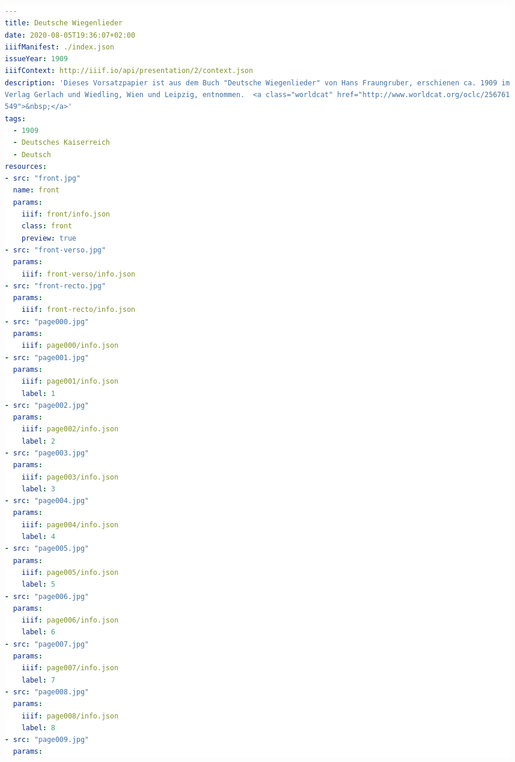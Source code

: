 ```yaml
---
title: Deutsche Wiegenlieder
date: 2020-08-05T19:36:07+02:00
iiifManifest: ./index.json
issueYear: 1909
iiifContext: http://iiif.io/api/presentation/2/context.json
description: 'Dieses Vorsatzpapier ist aus dem Buch "Deutsche Wiegenlieder" von Hans Fraungruber, erschienen ca. 1909 im Verlag Gerlach und Wiedling, Wien und Leipzig, entnommen.  <a class="worldcat" href="http://www.worldcat.org/oclc/256761549">&nbsp;</a>'
tags:
  - 1909
  - Deutsches Kaiserreich
  - Deutsch
resources:
- src: "front.jpg"
  name: front
  params:
    iiif: front/info.json
    class: front
    preview: true
- src: "front-verso.jpg"
  params:
    iiif: front-verso/info.json
- src: "front-recto.jpg"
  params:
    iiif: front-recto/info.json
- src: "page000.jpg"
  params:
    iiif: page000/info.json
- src: "page001.jpg"
  params:
    iiif: page001/info.json
    label: 1
- src: "page002.jpg"
  params:
    iiif: page002/info.json
    label: 2
- src: "page003.jpg"
  params:
    iiif: page003/info.json
    label: 3
- src: "page004.jpg"
  params:
    iiif: page004/info.json
    label: 4
- src: "page005.jpg"
  params:
    iiif: page005/info.json
    label: 5
- src: "page006.jpg"
  params:
    iiif: page006/info.json
    label: 6
- src: "page007.jpg"
  params:
    iiif: page007/info.json
    label: 7
- src: "page008.jpg"
  params:
    iiif: page008/info.json
    label: 8
- src: "page009.jpg"
  params:
```